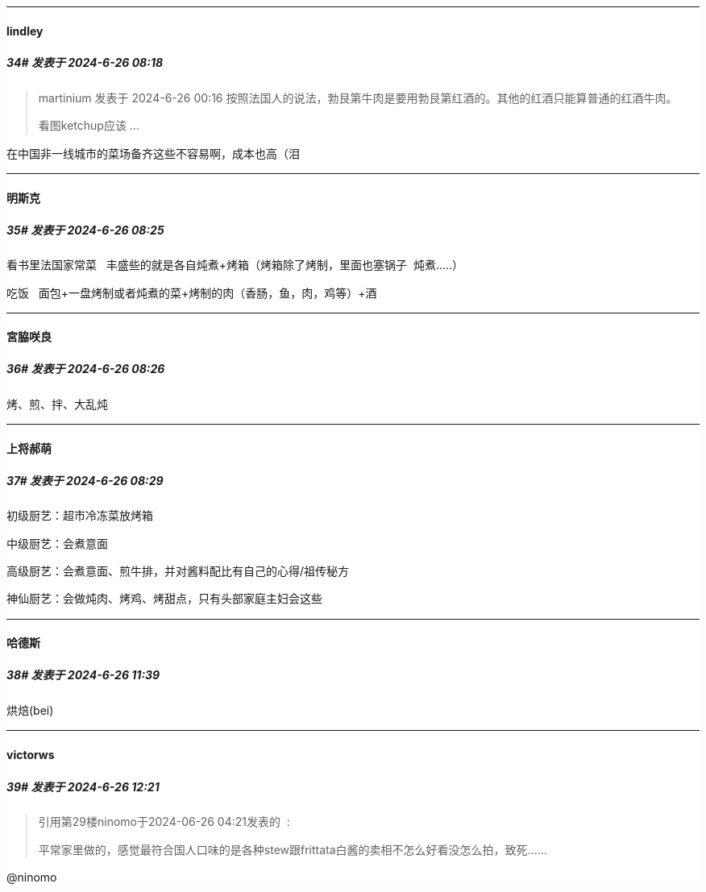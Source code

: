 *****

####  lindley  
##### 34#       发表于 2024-6-26 08:18

<blockquote>martinium 发表于 2024-6-26 00:16
按照法国人的说法，勃艮第牛肉是要用勃艮第红酒的。其他的红酒只能算普通的红酒牛肉。

看图ketchup应该 ...</blockquote>
在中国非一线城市的菜场备齐这些不容易啊，成本也高（泪

*****

####  明斯克  
##### 35#       发表于 2024-6-26 08:25

看书里法国家常菜   丰盛些的就是各自炖煮+烤箱（烤箱除了烤制，里面也塞锅子  炖煮.....）

吃饭   面包+一盘烤制或者炖煮的菜+烤制的肉（香肠，鱼，肉，鸡等）+酒

*****

####  宮脇咲良  
##### 36#       发表于 2024-6-26 08:26

烤、煎、拌、大乱炖

*****

####  上将郝萌  
##### 37#       发表于 2024-6-26 08:29

初级厨艺：超市冷冻菜放烤箱

中级厨艺：会煮意面

高级厨艺：会煮意面、煎牛排，并对酱料配比有自己的心得/祖传秘方

神仙厨艺：会做炖肉、烤鸡、烤甜点，只有头部家庭主妇会这些

*****

####  哈德斯  
##### 38#       发表于 2024-6-26 11:39

烘焙(bei)

*****

####  victorws  
##### 39#       发表于 2024-6-26 12:21

<blockquote>引用第29楼ninomo于2024-06-26 04:21发表的  :

平常家里做的，感觉最符合国人口味的是各种stew跟frittata白酱的卖相不怎么好看没怎么拍，致死......</blockquote>
@ninomo

